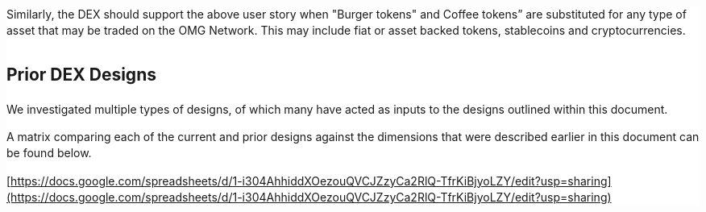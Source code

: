 Similarly, the DEX should support the above user story when "Burger tokens" and Coffee tokens” are substituted for any type of asset that may be traded on the OMG Network. This may include fiat or asset backed tokens, stablecoins and cryptocurrencies.

## Prior DEX Designs

We investigated multiple types of designs, of which many have acted as inputs to the designs outlined within this document.

A matrix comparing each of the current and prior designs against the dimensions that were described earlier in this document can be found below.

[https://docs.google.com/spreadsheets/d/1-i304AhhiddXOezouQVCJZzyCa2RlQ-TfrKiBjyoLZY/edit?usp=sharing](https://docs.google.com/spreadsheets/d/1-i304AhhiddXOezouQVCJZzyCa2RlQ-TfrKiBjyoLZY/edit?usp=sharing)
